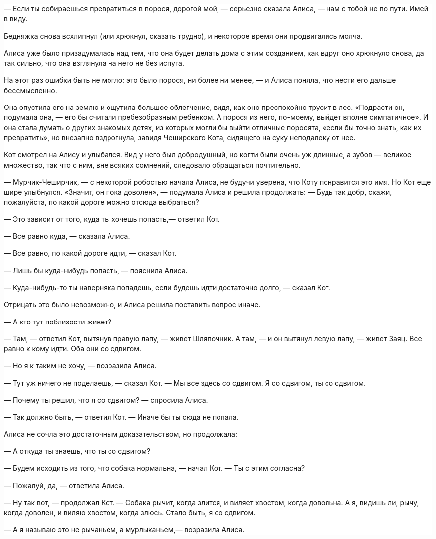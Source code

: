 — Если ты собираешься превратиться в порося, дорогой мой, — серьезно сказала Алиса, — нам с тобой не по пути. Имей в виду.

Бедняжка снова всхлипнул (или хрюкнул, сказать трудно), и некоторое время они продвигались молча.

Алиса уже было призадумалась над тем, что она будет делать дома с этим созданием, как вдруг оно хрюкнуло снова, да так сильно, что она взглянула на него не без испуга.

На этот раз ошибки быть не могло: это было порося, ни более ни менее, — и Алиса поняла, что нести его дальше бессмысленно.

Она опустила его на землю и ощутила большое облегчение, видя, как оно преспокойно трусит в лес. «Подрасти он, — подумала она, — его бы считали пребезобразным ребенком. А порося из него, по-моему, выйдет вполне симпатичное». И она стала думать о других знакомых детях, из которых могли бы выйти отличные поросята, «если бы точно знать, как их превратить», но внезапно вздрогнула, завидя Чеширского Кота, сидящего на суку неподалеку от нее.

Кот смотрел на Алису и улыбался. Вид у него был добродушный, но когти были очень уж длинные, а зубов — великое множество, так что с ним, вне всяких сомнений, следовало обращаться почтительно.

— Мурчик-Чеширчик, — с некоторой робостью начала Алиса, не будучи уверена, что Коту понравится это имя. Но Кот еще шире улыбнулся. «Значит, он пока доволен», — подумала Алиса и решила продолжать: — Будь так добр, скажи, пожалуйста, по какой дороге можно отсюда выбраться?

— Это зависит от того, куда ты хочешь попасть,— ответил Кот.

— Все равно куда, — сказала Алиса.

— Все равно, по какой дороге идти, — сказал Кот.

— Лишь бы куда-нибудь попасть, — пояснила Алиса.

— Куда-нибудь-то ты наверняка попадешь, если будешь идти достаточно долго, — сказал Кот.

Отрицать это было невозможно, и Алиса решила поставить вопрос иначе.

— А кто тут поблизости живет?

— Там, — ответил Кот, вытянув правую лапу, — живет Шляпочник. А там, — и он вытянул левую лапу, — живет Заяц. Все равно к кому идти. Оба они со сдвигом.

— Но я к таким не хочу, — возразила Алиса.

— Тут уж ничего не поделаешь, — сказал Кот. — Мы все здесь со сдвигом. Я со сдвигом, ты со сдвигом.

— Почему ты решил, что я со сдвигом? — спросила Алиса.

— Так должно быть, — ответил Кот. — Иначе бы ты сюда не попала.

Алиса не сочла это достаточным доказательством, но продолжала:

— А откуда ты знаешь, что ты со сдвигом?

— Будем исходить из того, что собака нормальна, — начал Кот. — Ты с этим согласна?

— Пожалуй, да, — ответила Алиса.

— Ну так вот, — продолжал Кот. — Собака рычит, когда злится, и виляет хвостом, когда довольна. А я, видишь ли, рычу, когда доволен, и виляю хвостом, когда злюсь. Стало быть, я со сдвигом.

— А я называю это не рычаньем, а мурлыканьем,— возразила Алиса.
